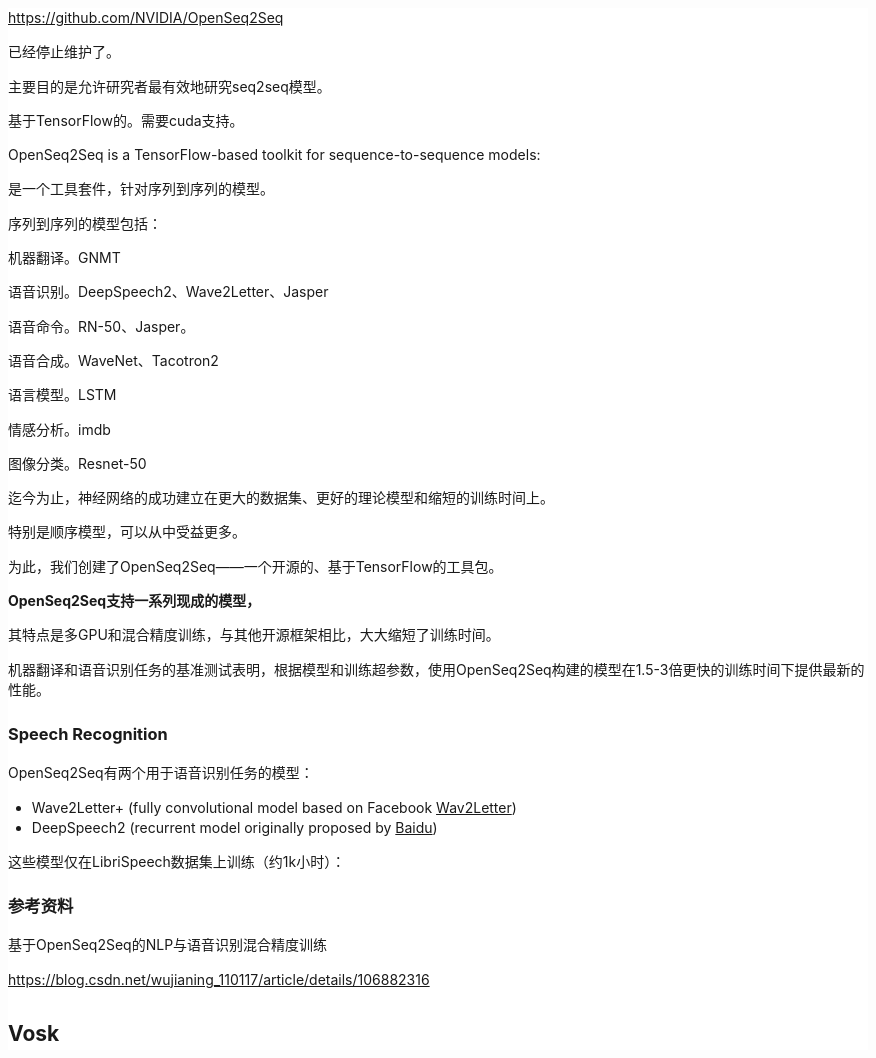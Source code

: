https://github.com/NVIDIA/OpenSeq2Seq

已经停止维护了。

主要目的是允许研究者最有效地研究seq2seq模型。

基于TensorFlow的。需要cuda支持。



OpenSeq2Seq is a TensorFlow-based toolkit for sequence-to-sequence models:

是一个工具套件，针对序列到序列的模型。

序列到序列的模型包括：

机器翻译。GNMT

语音识别。DeepSpeech2、Wave2Letter、Jasper

语音命令。RN-50、Jasper。

语音合成。WaveNet、Tacotron2

语言模型。LSTM

情感分析。imdb

图像分类。Resnet-50



迄今为止，神经网络的成功建立在更大的数据集、更好的理论模型和缩短的训练时间上。

特别是顺序模型，可以从中受益更多。

为此，我们创建了OpenSeq2Seq——一个开源的、基于TensorFlow的工具包。

**OpenSeq2Seq支持一系列现成的模型，**

其特点是多GPU和混合精度训练，与其他开源框架相比，大大缩短了训练时间。

机器翻译和语音识别任务的基准测试表明，根据模型和训练超参数，使用OpenSeq2Seq构建的模型在1.5-3倍更快的训练时间下提供最新的性能。

### Speech Recognition

OpenSeq2Seq有两个用于语音识别任务的模型：

- Wave2Letter+ (fully convolutional model based on Facebook [Wav2Letter](https://arxiv.org/abs/1609.03193))
- DeepSpeech2 (recurrent model originally proposed by [Baidu](https://arxiv.org/abs/1512.02595))

这些模型仅在LibriSpeech数据集上训练（约1k小时）：



### 参考资料

基于OpenSeq2Seq的NLP与语音识别混合精度训练

https://blog.csdn.net/wujianing_110117/article/details/106882316

## Vosk
